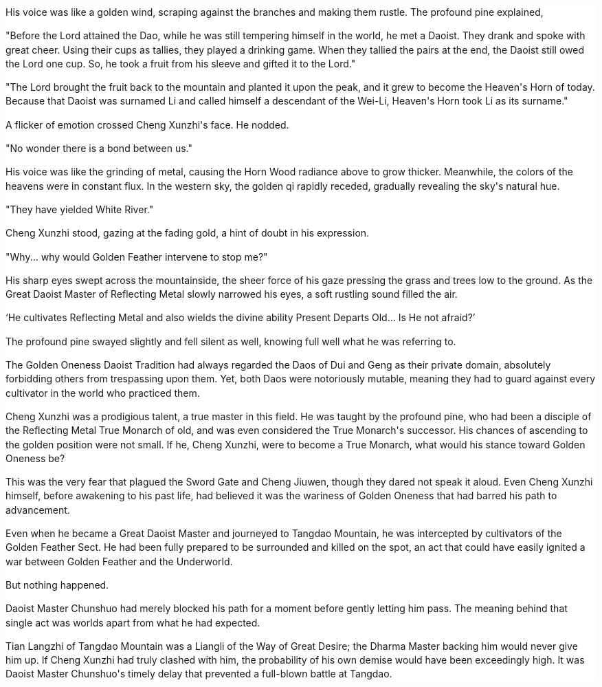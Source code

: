 His voice was like a golden wind, scraping against the branches and making them rustle. The profound pine explained,

"Before the Lord attained the Dao, while he was still tempering himself in the world, he met a Daoist. They drank and spoke with great cheer. Using their cups as tallies, they played a drinking game. When they tallied the pairs at the end, the Daoist still owed the Lord one cup. So, he took a fruit from his sleeve and gifted it to the Lord."

"The Lord brought the fruit back to the mountain and planted it upon the peak, and it grew to become the Heaven's Horn of today. Because that Daoist was surnamed Li and called himself a descendant of the Wei-Li, Heaven's Horn took Li as its surname."

A flicker of emotion crossed Cheng Xunzhi's face. He nodded.

"No wonder there is a bond between us."

His voice was like the grinding of metal, causing the Horn Wood radiance above to grow thicker. Meanwhile, the colors of the heavens were in constant flux. In the western sky, the golden qi rapidly receded, gradually revealing the sky's natural hue.

"They have yielded White River."

Cheng Xunzhi stood, gazing at the fading gold, a hint of doubt in his expression.

"Why... why would Golden Feather intervene to stop me?"

His sharp eyes swept across the mountainside, the sheer force of his gaze pressing the grass and trees low to the ground. As the Great Daoist Master of Reflecting Metal slowly narrowed his eyes, a soft rustling sound filled the air.

‘He cultivates Reflecting Metal and also wields the divine ability Present Departs Old… Is He not afraid?’

The profound pine swayed slightly and fell silent as well, knowing full well what he was referring to.

The Golden Oneness Daoist Tradition had always regarded the Daos of Dui and Geng as their private domain, absolutely forbidding others from trespassing upon them. Yet, both Daos were notoriously mutable, meaning they had to guard against every cultivator in the world who practiced them.

Cheng Xunzhi was a prodigious talent, a true master in this field. He was taught by the profound pine, who had been a disciple of the Reflecting Metal True Monarch of old, and was even considered the True Monarch's successor. His chances of ascending to the golden position were not small. If he, Cheng Xunzhi, were to become a True Monarch, what would his stance toward Golden Oneness be?

This was the very fear that plagued the Sword Gate and Cheng Jiuwen, though they dared not speak it aloud. Even Cheng Xunzhi himself, before awakening to his past life, had believed it was the wariness of Golden Oneness that had barred his path to advancement.

Even when he became a Great Daoist Master and journeyed to Tangdao Mountain, he was intercepted by cultivators of the Golden Feather Sect. He had been fully prepared to be surrounded and killed on the spot, an act that could have easily ignited a war between Golden Feather and the Underworld.

But nothing happened.

Daoist Master Chunshuo had merely blocked his path for a moment before gently letting him pass. The meaning behind that single act was worlds apart from what he had expected.

Tian Langzhi of Tangdao Mountain was a Liangli of the Way of Great Desire; the Dharma Master backing him would never give him up. If Cheng Xunzhi had truly clashed with him, the probability of his own demise would have been exceedingly high. It was Daoist Master Chunshuo's timely delay that prevented a full-blown battle at Tangdao.
